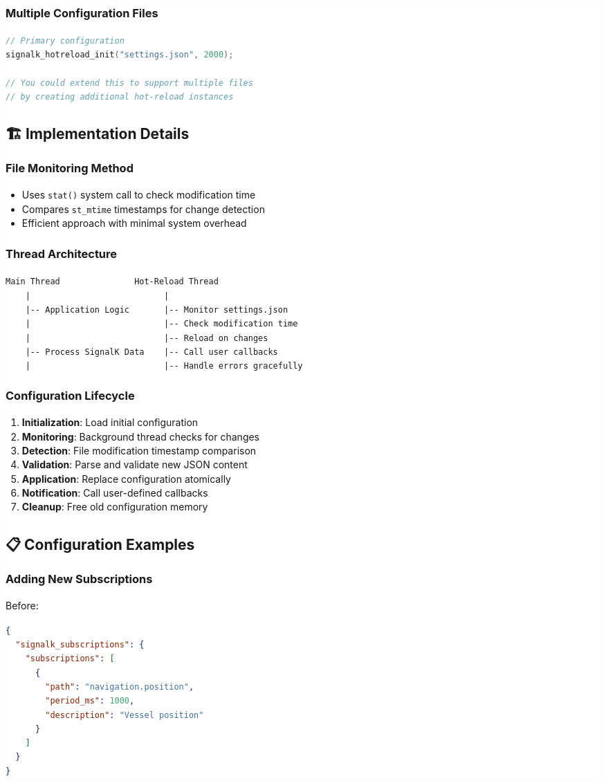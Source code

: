 ### Multiple Configuration Files
```c
// Primary configuration
signalk_hotreload_init("settings.json", 2000);

// You could extend this to support multiple files
// by creating additional hot-reload instances
```

## 🏗️ Implementation Details

### **File Monitoring Method**
- Uses `stat()` system call to check modification time
- Compares `st_mtime` timestamps for change detection
- Efficient approach with minimal system overhead

### **Thread Architecture**
```
Main Thread               Hot-Reload Thread
    |                           |
    |-- Application Logic       |-- Monitor settings.json
    |                           |-- Check modification time
    |                           |-- Reload on changes
    |-- Process SignalK Data    |-- Call user callbacks
    |                           |-- Handle errors gracefully
```

### **Configuration Lifecycle**
1. **Initialization**: Load initial configuration
2. **Monitoring**: Background thread checks for changes
3. **Detection**: File modification timestamp comparison
4. **Validation**: Parse and validate new JSON content
5. **Application**: Replace configuration atomically
6. **Notification**: Call user-defined callbacks
7. **Cleanup**: Free old configuration memory

## 📋 Configuration Examples

### Adding New Subscriptions
Before:
```json
{
  "signalk_subscriptions": {
    "subscriptions": [
      {
        "path": "navigation.position",
        "period_ms": 1000,
        "description": "Vessel position"
      }
    ]
  }
}
```
